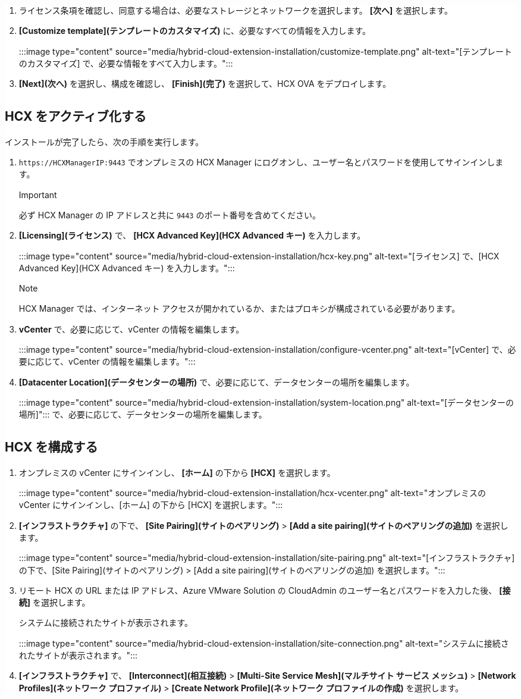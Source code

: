 1. ライセンス条項を確認し、同意する場合は、必要なストレージとネットワークを選択します。 **[次へ]** を選択します。

1. **[Customize template]\(テンプレートのカスタマイズ\)** に、必要なすべての情報を入力します。 

   :::image type="content" source="media/hybrid-cloud-extension-installation/customize-template.png" alt-text="[テンプレートのカスタマイズ] で、必要な情報をすべて入力します。":::

1. **[Next]\(次へ\)** を選択し、構成を確認し、 **[Finish]\(完了\)** を選択して、HCX OVA をデプロイします。

## <a name="activate-hcx"></a>HCX をアクティブ化する

インストールが完了したら、次の手順を実行します。

1. `https://HCXManagerIP:9443` でオンプレミスの HCX Manager にログオンし、ユーザー名とパスワードを使用してサインインします。 

   > [!IMPORTANT]
   > 必ず HCX Manager の IP アドレスと共に `9443` のポート番号を含めてください。

1. **[Licensing]\(ライセンス\)** で、 **[HCX Advanced Key]\(HCX Advanced キー\)** を入力します。  

   :::image type="content" source="media/hybrid-cloud-extension-installation/hcx-key.png" alt-text="[ライセンス] で、[HCX Advanced Key]\(HCX Advanced キー\) を入力します。":::
    
    > [!NOTE]
    > HCX Manager では、インターネット アクセスが開かれているか、またはプロキシが構成されている必要があります。

1. **vCenter** で、必要に応じて、vCenter の情報を編集します。

   :::image type="content" source="media/hybrid-cloud-extension-installation/configure-vcenter.png" alt-text="[vCenter] で、必要に応じて、vCenter の情報を編集します。":::

1. **[Datacenter Location]\(データセンターの場所\)** で、必要に応じて、データセンターの場所を編集します。

   :::image type="content" source="media/hybrid-cloud-extension-installation/system-location.png" alt-text="[データセンターの場所]"::: で、必要に応じて、データセンターの場所を編集します。

## <a name="configure-hcx"></a>HCX を構成する 

1. オンプレミスの vCenter にサインインし、 **[ホーム]** の下から **[HCX]** を選択します。

   :::image type="content" source="media/hybrid-cloud-extension-installation/hcx-vcenter.png" alt-text="オンプレミスの vCenter にサインインし、[ホーム] の下から [HCX] を選択します。":::

1. **[インフラストラクチャ]** の下で、 **[Site Pairing]\(サイトのペアリング\)**  >  **[Add a site pairing]\(サイトのペアリングの追加\)** を選択します。

   :::image type="content" source="media/hybrid-cloud-extension-installation/site-pairing.png" alt-text="[インフラストラクチャ] の下で、[Site Pairing]\(サイトのペアリング\) > [Add a site pairing]\(サイトのペアリングの追加\) を選択します。":::

1. リモート HCX の URL または IP アドレス、Azure VMware Solution の CloudAdmin のユーザー名とパスワードを入力した後、 **[接続]** を選択します。

   システムに接続されたサイトが表示されます。

   :::image type="content" source="media/hybrid-cloud-extension-installation/site-connection.png" alt-text="システムに接続されたサイトが表示されます。":::

1. **[インフラストラクチャ]** で、 **[Interconnect]\(相互接続\)**  >  **[Multi-Site Service Mesh]\(マルチサイト サービス メッシュ\)**  >  **[Network Profiles]\(ネットワーク プロファイル\)**  >  **[Create Network Profile]\(ネットワーク プロファイルの作成\)** を選択します。
